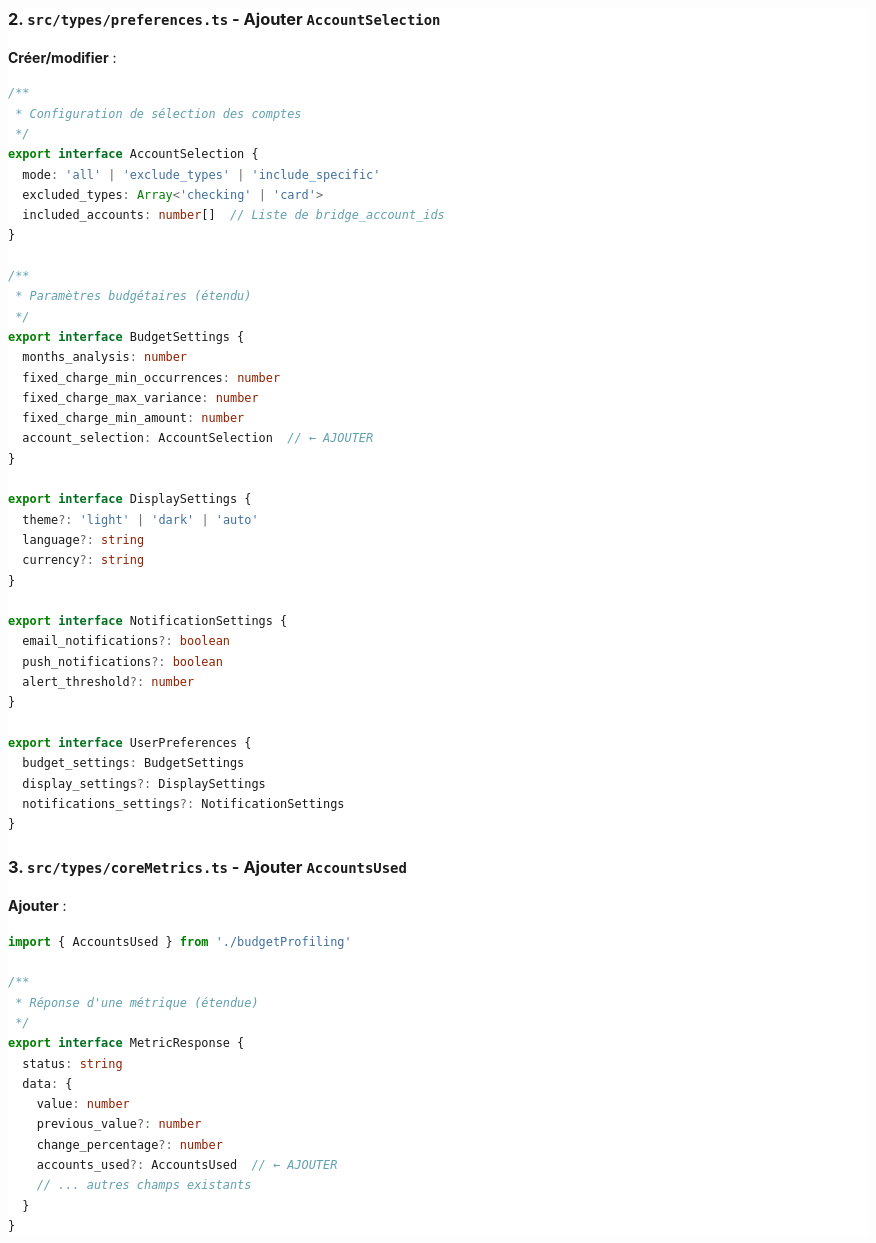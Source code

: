 ### 2. `src/types/preferences.ts` - Ajouter `AccountSelection`

**Créer/modifier** :

```typescript
/**
 * Configuration de sélection des comptes
 */
export interface AccountSelection {
  mode: 'all' | 'exclude_types' | 'include_specific'
  excluded_types: Array<'checking' | 'card'>
  included_accounts: number[]  // Liste de bridge_account_ids
}

/**
 * Paramètres budgétaires (étendu)
 */
export interface BudgetSettings {
  months_analysis: number
  fixed_charge_min_occurrences: number
  fixed_charge_max_variance: number
  fixed_charge_min_amount: number
  account_selection: AccountSelection  // ← AJOUTER
}

export interface DisplaySettings {
  theme?: 'light' | 'dark' | 'auto'
  language?: string
  currency?: string
}

export interface NotificationSettings {
  email_notifications?: boolean
  push_notifications?: boolean
  alert_threshold?: number
}

export interface UserPreferences {
  budget_settings: BudgetSettings
  display_settings?: DisplaySettings
  notifications_settings?: NotificationSettings
}
```

### 3. `src/types/coreMetrics.ts` - Ajouter `AccountsUsed`

**Ajouter** :

```typescript
import { AccountsUsed } from './budgetProfiling'

/**
 * Réponse d'une métrique (étendue)
 */
export interface MetricResponse {
  status: string
  data: {
    value: number
    previous_value?: number
    change_percentage?: number
    accounts_used?: AccountsUsed  // ← AJOUTER
    // ... autres champs existants
  }
}
```